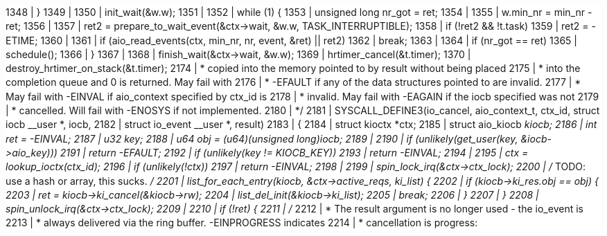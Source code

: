 1348  | 	}
1349  |
1350  |  init_wait(&w.w);
1351  |
1352  |  while (1) {
1353  |  unsigned long nr_got = ret;
1354  |
1355  | 		w.min_nr = min_nr - ret;
1356  |
1357  | 		ret2 = prepare_to_wait_event(&ctx->wait, &w.w, TASK_INTERRUPTIBLE);
1358  |  if (!ret2 && !t.task)
1359  | 			ret2 = -ETIME;
1360  |
1361  |  if (aio_read_events(ctx, min_nr, nr, event, &ret) || ret2)
1362  |  break;
1363  |
1364  |  if (nr_got == ret)
1365  | 			schedule();
1366  | 	}
1367  |
1368  | 	finish_wait(&ctx->wait, &w.w);
1369  | 	hrtimer_cancel(&t.timer);
1370  | 	destroy_hrtimer_on_stack(&t.timer);
2174  |  *	copied into the memory pointed to by result without being placed
2175  |  *	into the completion queue and 0 is returned.  May fail with
2176  |  *	-EFAULT if any of the data structures pointed to are invalid.
2177  |  *	May fail with -EINVAL if aio_context specified by ctx_id is
2178  |  *	invalid.  May fail with -EAGAIN if the iocb specified was not
2179  |  *	cancelled.  Will fail with -ENOSYS if not implemented.
2180  |  */
2181  | SYSCALL_DEFINE3(io_cancel, aio_context_t, ctx_id, struct iocb __user *, iocb,
2182  |  struct io_event __user *, result)
2183  | {
2184  |  struct kioctx *ctx;
2185  |  struct aio_kiocb *kiocb;
2186  |  int ret = -EINVAL;
2187  | 	u32 key;
2188  | 	u64 obj = (u64)(unsigned long)iocb;
2189  |
2190  |  if (unlikely(get_user(key, &iocb->aio_key)))
2191  |  return -EFAULT;
2192  |  if (unlikely(key != KIOCB_KEY))
2193  |  return -EINVAL;
2194  |
2195  | 	ctx = lookup_ioctx(ctx_id);
2196  |  if (unlikely(!ctx))
2197  |  return -EINVAL;
2198  |
2199  | 	spin_lock_irq(&ctx->ctx_lock);
2200  |  /* TODO: use a hash or array, this sucks. */
2201  |  list_for_each_entry(kiocb, &ctx->active_reqs, ki_list) {
2202  |  if (kiocb->ki_res.obj == obj) {
2203  | 			ret = kiocb->ki_cancel(&kiocb->rw);
2204  | 			list_del_init(&kiocb->ki_list);
2205  |  break;
2206  | 		}
2207  | 	}
2208  | 	spin_unlock_irq(&ctx->ctx_lock);
2209  |
2210  |  if (!ret) {
2211  |  /*
2212  |  * The result argument is no longer used - the io_event is
2213  |  * always delivered via the ring buffer. -EINPROGRESS indicates
2214  |  * cancellation is progress: